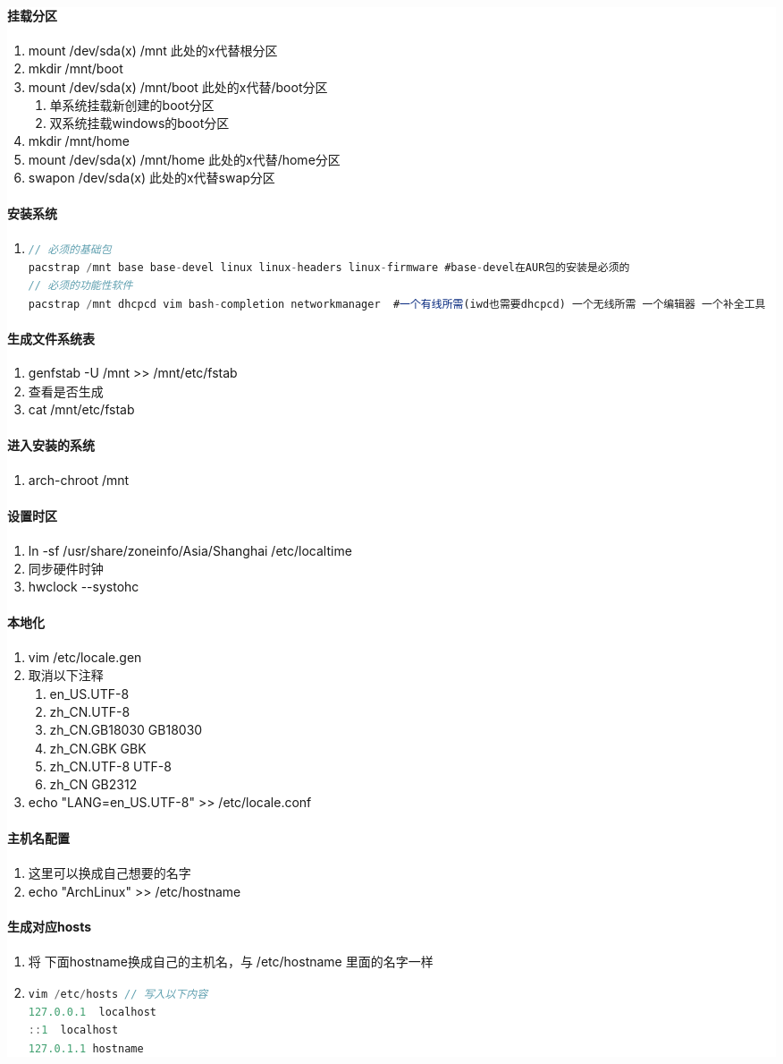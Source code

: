 #### 挂载分区

1. mount /dev/sda(x) /mnt 此处的x代替根分区
2. mkdir /mnt/boot
3. mount /dev/sda(x) /mnt/boot 此处的x代替/boot分区
   1. 单系统挂载新创建的boot分区
   2. 双系统挂载windows的boot分区
4. mkdir /mnt/home
5. mount /dev/sda(x) /mnt/home 此处的x代替/home分区
6. swapon /dev/sda(x) 此处的x代替swap分区

#### 安装系统

1. ```javascript
   // 必须的基础包
   pacstrap /mnt base base-devel linux linux-headers linux-firmware #base-devel在AUR包的安装是必须的
   // 必须的功能性软件
   pacstrap /mnt dhcpcd vim bash-completion networkmanager  #一个有线所需(iwd也需要dhcpcd) 一个无线所需 一个编辑器 一个补全工具
   ```

#### 生成文件系统表

1. genfstab -U /mnt >> /mnt/etc/fstab
2. 查看是否生成
3. cat /mnt/etc/fstab

#### 进入安装的系统

1. arch-chroot /mnt

#### 设置时区

1. ln -sf /usr/share/zoneinfo/Asia/Shanghai /etc/localtime
2. 同步硬件时钟
3. hwclock --systohc

#### 本地化

1. vim /etc/locale.gen
2. 取消以下注释
   1. en_US.UTF-8
   2. zh_CN.UTF-8
   3. zh_CN.GB18030 GB18030  
   4. zh_CN.GBK GBK  
   5. zh_CN.UTF-8 UTF-8  
   6. zh_CN GB2312 
3. echo "LANG=en_US.UTF-8" >> /etc/locale.conf

#### 主机名配置

1. 这里可以换成自己想要的名字
2. echo "ArchLinux" >> /etc/hostname

#### 生成对应hosts

1. 将 下面hostname换成自己的主机名，与 /etc/hostname 里面的名字一样

2. ```js
   vim /etc/hosts // 写入以下内容
   127.0.0.1  localhost
   ::1  localhost
   127.0.1.1 hostname
   ```
